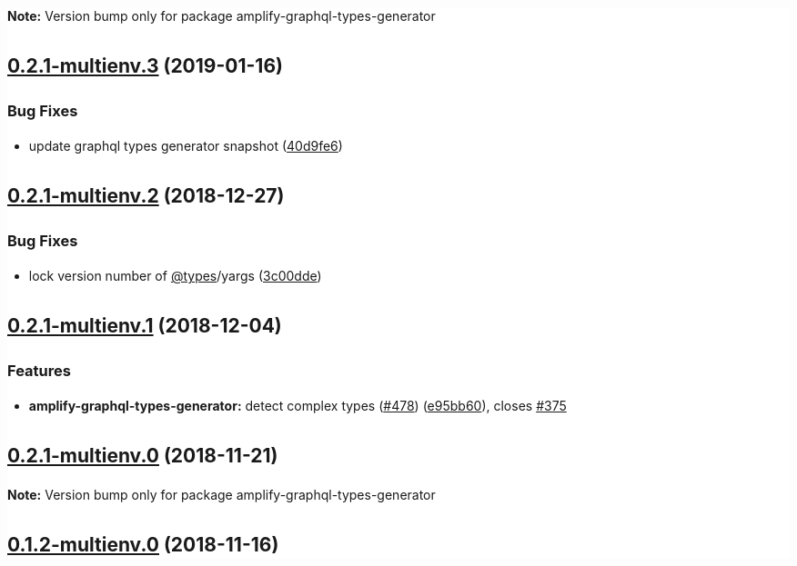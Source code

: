 **Note:** Version bump only for package amplify-graphql-types-generator

<a name="0.2.1-multienv.3"></a>

## [0.2.1-multienv.3](https://github.com/aws-amplify/amplify-cli/compare/amplify-graphql-types-generator@0.2.1-multienv.2...amplify-graphql-types-generator@0.2.1-multienv.3) (2019-01-16)

### Bug Fixes

- update graphql types generator snapshot ([40d9fe6](https://github.com/aws-amplify/amplify-cli/commit/40d9fe6))

<a name="0.2.1-multienv.2"></a>

## [0.2.1-multienv.2](https://github.com/aws-amplify/amplify-cli/compare/amplify-graphql-types-generator@0.2.1-multienv.1...amplify-graphql-types-generator@0.2.1-multienv.2) (2018-12-27)

### Bug Fixes

- lock version number of [@types](https://github.com/types)/yargs ([3c00dde](https://github.com/aws-amplify/amplify-cli/commit/3c00dde))

<a name="0.2.1-multienv.1"></a>

## [0.2.1-multienv.1](https://github.com/aws-amplify/amplify-cli/compare/amplify-graphql-types-generator@0.2.1-multienv.0...amplify-graphql-types-generator@0.2.1-multienv.1) (2018-12-04)

### Features

- **amplify-graphql-types-generator:** detect complex types ([#478](https://github.com/aws-amplify/amplify-cli/issues/478)) ([e95bb60](https://github.com/aws-amplify/amplify-cli/commit/e95bb60)), closes [#375](https://github.com/aws-amplify/amplify-cli/issues/375)

<a name="0.2.1-multienv.0"></a>

## [0.2.1-multienv.0](https://github.com/aws-amplify/amplify-cli/compare/amplify-graphql-types-generator@0.1.2-multienv.0...amplify-graphql-types-generator@0.2.1-multienv.0) (2018-11-21)

**Note:** Version bump only for package amplify-graphql-types-generator

<a name="0.1.2-multienv.0"></a>

## [0.1.2-multienv.0](https://github.com/aws-amplify/amplify-cli/compare/amplify-graphql-types-generator@0.1.1...amplify-graphql-types-generator@0.1.2-multienv.0) (2018-11-16)
